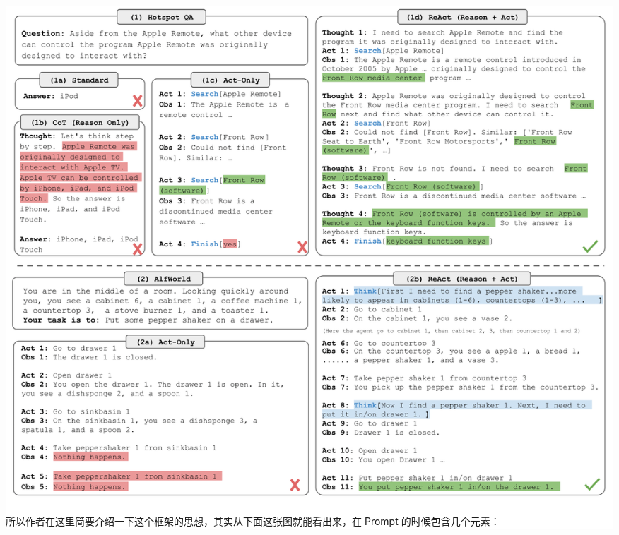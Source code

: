 ![Untitled](../../assets/6.1麻瓜读论文/ReAct/Untitled.png)

所以作者在这里简要介绍一下这个框架的思想，其实从下面这张图就能看出来，在 Prompt 的时候包含几个元素：
